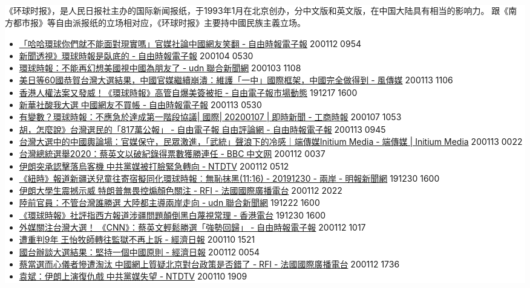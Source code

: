 《环球时报》，是人民日报社主办的国际新闻报纸，于1993年1月在北京创办，分中文版和英文版，在中国大陆具有相当的影响力。
跟《南方都市报》等自由派报纸的立场相对应，《环球时报》主要持中國民族主義立场。
- [「哈哈環球你們就不能面對現實嗎」官媒社論中國網友笑翻 - 自由時報電子報](https://news.ltn.com.tw/news/politics/breakingnews/3037890 "「哈哈環球你們就不能面對現實嗎」官媒社論中國網友笑翻 - 自由時報電子報") 200112 0954
- [新聞透視》環球時報是臥底的 - 自由時報電子報](https://news.ltn.com.tw/news/politics/paper/1343623 "新聞透視》環球時報是臥底的 - 自由時報電子報") 200104 0530
- [環球時報：不能再幻想美國視中國為朋友了 - udn 聯合新聞網](https://udn.com/news/story/7331/4264981 "環球時報：不能再幻想美國視中國為朋友了 - udn 聯合新聞網") 200103 1108
- [美日等60國恭賀台灣大選結果，中國官媒繼續崩潰：維護「一中」國際框架，中國完全做得到 - 風傳媒](https://www.storm.mg/article/2176198 "美日等60國恭賀台灣大選結果，中國官媒繼續崩潰：維護「一中」國際框架，中國完全做得到 - 風傳媒") 200113 1106
- [香港人權法案又發威！《環球時報》高管自爆美簽被拒 - 自由電子報市場動態](https://news.ltn.com.tw/news/world/breakingnews/3012034 "香港人權法案又發威！《環球時報》高管自爆美簽被拒 - 自由電子報市場動態") 191217 1600
- [新華社酸我大選 中國網友不買帳 - 自由時報電子報](https://news.ltn.com.tw/news/world/paper/1345664 "新華社酸我大選 中國網友不買帳 - 自由時報電子報") 200113 0530
- [有變數？環球時報：不應急於達成第一階段協議| 國際| 20200107 | 即時新聞 - 工商時報](https://m.ctee.com.tw/livenews/gj/a06601002020010710363393?area= "有變數？環球時報：不應急於達成第一階段協議| 國際| 20200107 | 即時新聞 - 工商時報") 200107 1053
- [胡，怎麼說》台灣選民的「817萬公報」 - 自由電子報 自由評論網 - 自由時報電子報](https://talk.ltn.com.tw/article/breakingnews/3038561 "胡，怎麼說》台灣選民的「817萬公報」 - 自由電子報 自由評論網 - 自由時報電子報") 200113 0945
- [台灣大選中的中國輿論場：官媒保守，民眾激進，「武統」聲浪下的冷感｜端傳媒Initium Media - 端傳媒 | Initium Media](https://theinitium.com/article/20200114-mainland-media-taiwan-election/ "台灣大選中的中國輿論場：官媒保守，民眾激進，「武統」聲浪下的冷感｜端傳媒Initium Media - 端傳媒 | Initium Media") 200113 0022
- [台灣總統選舉2020：蔡英文以破紀錄得票數獲勝連任 - BBC 中文网](https://www.bbc.com/zhongwen/trad/chinese-news-51075228 "台灣總統選舉2020：蔡英文以破紀錄得票數獲勝連任 - BBC 中文网") 200112 0037
- [伊朗突承認擊落烏客機 中共黨媒被打臉緊急轉向 - NTDTV](https://www.ntdtv.com/b5/2020/01/11/a102750934.html "伊朗突承認擊落烏客機 中共黨媒被打臉緊急轉向 - NTDTV") 200112 0512
- [《紐時》報道新疆送兒童往寄宿擬同化環球時報︰無恥抹黑(11:16) - 20191230 - 兩岸 - 明報新聞網](https://news.mingpao.com/ins/%E5%85%A9%E5%B2%B8/article/20191230/s00004/1577673573152/%E3%80%8A%E7%B4%90%E6%99%82%E3%80%8B%E5%A0%B1%E9%81%93%E6%96%B0%E7%96%86%E9%80%81%E5%85%92%E7%AB%A5%E5%BE%80%E5%AF%84%E5%AE%BF%E6%93%AC%E5%90%8C%E5%8C%96-%E7%92%B0%E7%90%83%E6%99%82%E5%A0%B1-%E7%84%A1%E6%81%A5%E6%8A%B9%E9%BB%91 "《紐時》報道新疆送兒童往寄宿擬同化環球時報︰無恥抹黑(11:16) - 20191230 - 兩岸 - 明報新聞網") 191230 1600
- [伊朗大學生震撼示威 特朗普無畏控煽顏色關注 - RFI - 法國國際廣播電台](http://www.rfi.fr/tw/%E4%B8%AD%E5%9C%8B/20200112-%E4%BC%8A%E6%9C%97%E5%A4%A7%E5%AD%B8%E7%94%9F%E9%9C%87%E6%92%BC%E7%A4%BA%E5%A8%81-%E7%89%B9%E6%9C%97%E6%99%AE%E7%84%A1%E7%95%8F%E7%85%BD%E9%A1%8F%E8%89%B2%E9%97%9C%E6%B3%A8 "伊朗大學生震撼示威 特朗普無畏控煽顏色關注 - RFI - 法國國際廣播電台") 200112 2022
- [陸前官員：不管台灣誰勝選 大陸都主導兩岸走向 - udn 聯合新聞網](https://udn.com/news/story/11323/4241477 "陸前官員：不管台灣誰勝選 大陸都主導兩岸走向 - udn 聯合新聞網") 191222 1600
- [《環球時報》社評指西方報道涉疆問題顛倒黑白蔑視常理 - 香港電台](https://news.rthk.hk/rthk/ch/component/k2/1500068-20191230.htm "《環球時報》社評指西方報道涉疆問題顛倒黑白蔑視常理 - 香港電台") 191230 1600
- [外媒關注台灣大選！ 《CNN》：蔡英文輕鬆勝選「強勢回歸」 - 自由時報電子報](https://news.ltn.com.tw/news/politics/breakingnews/3037906 "外媒關注台灣大選！ 《CNN》：蔡英文輕鬆勝選「強勢回歸」 - 自由時報電子報") 200112 1017
- [遭重判9年 王怡牧師轉往監獄不再上訴 - 經濟日報](https://money.udn.com/money/story/5603/4279499 "遭重判9年 王怡牧師轉往監獄不再上訴 - 經濟日報") 200110 1521
- [國台辦談大選結果：堅持一個中國原則 - 經濟日報](https://money.udn.com/money/story/7307/4282695 "國台辦談大選結果：堅持一個中國原則 - 經濟日報") 200112 0054
- [蔡當選而心儀者慘遭淘汰 中國網上質疑北京對台政策是否錯了 - RFI - 法國國際廣播電台](http://www.rfi.fr/tw/%E4%B8%AD%E5%9C%8B/20200112-%E8%94%A1%E7%95%B6%E9%81%B8%E8%80%8C%E5%BF%83%E5%84%80%E5%80%99%E9%81%B8%E4%BA%BA%E6%85%98%E9%81%AD%E6%B7%98%E6%B1%B0-%E4%B8%AD%E5%9C%8B%E7%B6%B2%E4%B8%8A%E8%B3%AA%E7%96%91%E5%8C%97%E4%BA%AC%E5%B0%8D%E5%8F%B0%E6%94%BF%E7%AD%96%E6%98%AF%E5%90%A6%E9%8C%AF%E4%BA%86 "蔡當選而心儀者慘遭淘汰 中國網上質疑北京對台政策是否錯了 - RFI - 法國國際廣播電台") 200112 1736
- [袁斌：伊朗上演復仇戲 中共黨媒失望 - NTDTV](https://www.ntdtv.com/b5/2020/01/10/a102749635.html "袁斌：伊朗上演復仇戲 中共黨媒失望 - NTDTV") 200110 1909
